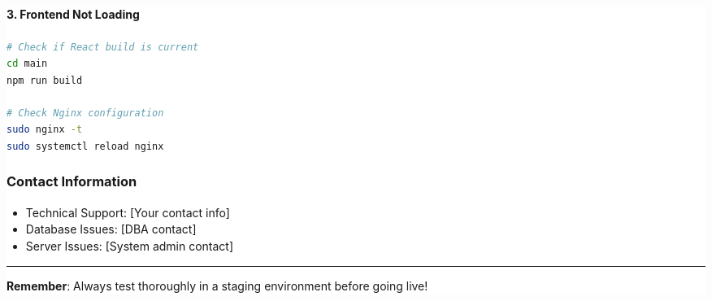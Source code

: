 #### 3. **Frontend Not Loading**
```bash
# Check if React build is current
cd main
npm run build

# Check Nginx configuration
sudo nginx -t
sudo systemctl reload nginx
```

### Contact Information
- Technical Support: [Your contact info]
- Database Issues: [DBA contact]
- Server Issues: [System admin contact]

---

**Remember**: Always test thoroughly in a staging environment before going live!

